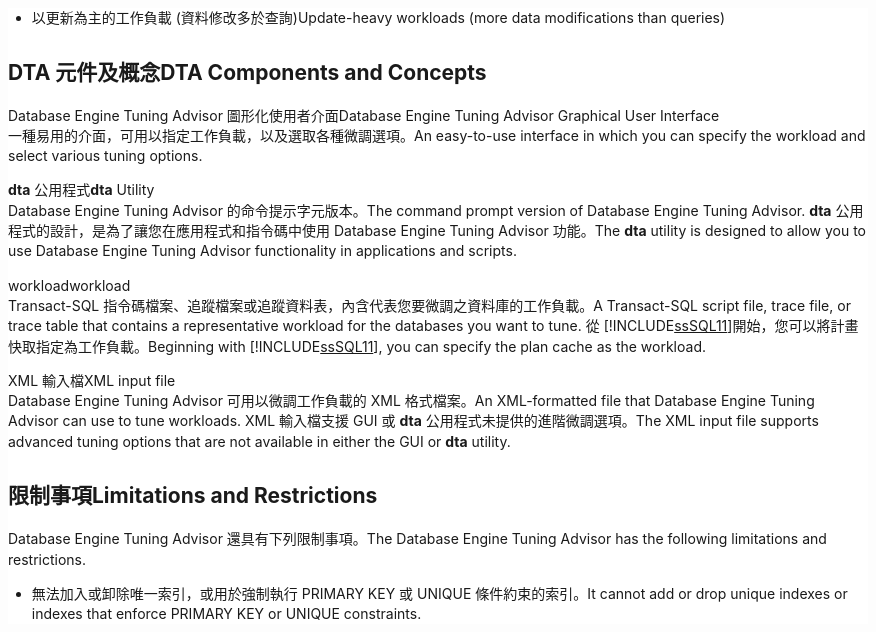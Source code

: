 -   <span data-ttu-id="7b2f1-127">以更新為主的工作負載 (資料修改多於查詢)</span><span class="sxs-lookup"><span data-stu-id="7b2f1-127">Update-heavy workloads (more data modifications than queries)</span></span>  
  
## <a name="dta-components-and-concepts"></a><span data-ttu-id="7b2f1-128">DTA 元件及概念</span><span class="sxs-lookup"><span data-stu-id="7b2f1-128">DTA Components and Concepts</span></span>  
 <span data-ttu-id="7b2f1-129">Database Engine Tuning Advisor 圖形化使用者介面</span><span class="sxs-lookup"><span data-stu-id="7b2f1-129">Database Engine Tuning Advisor Graphical User Interface</span></span>  
 <span data-ttu-id="7b2f1-130">一種易用的介面，可用以指定工作負載，以及選取各種微調選項。</span><span class="sxs-lookup"><span data-stu-id="7b2f1-130">An easy-to-use interface in which you can specify the workload and select various tuning options.</span></span>  
  
 <span data-ttu-id="7b2f1-131">**dta** 公用程式</span><span class="sxs-lookup"><span data-stu-id="7b2f1-131">**dta** Utility</span></span>  
 <span data-ttu-id="7b2f1-132">Database Engine Tuning Advisor 的命令提示字元版本。</span><span class="sxs-lookup"><span data-stu-id="7b2f1-132">The command prompt version of Database Engine Tuning Advisor.</span></span> <span data-ttu-id="7b2f1-133">**dta** 公用程式的設計，是為了讓您在應用程式和指令碼中使用 Database Engine Tuning Advisor 功能。</span><span class="sxs-lookup"><span data-stu-id="7b2f1-133">The **dta** utility is designed to allow you to use Database Engine Tuning Advisor functionality in applications and scripts.</span></span>  
  
 <span data-ttu-id="7b2f1-134">workload</span><span class="sxs-lookup"><span data-stu-id="7b2f1-134">workload</span></span>  
 <span data-ttu-id="7b2f1-135">Transact-SQL 指令碼檔案、追蹤檔案或追蹤資料表，內含代表您要微調之資料庫的工作負載。</span><span class="sxs-lookup"><span data-stu-id="7b2f1-135">A Transact-SQL script file, trace file, or trace table that contains a representative workload for the databases you want to tune.</span></span> <span data-ttu-id="7b2f1-136">從 [!INCLUDE[ssSQL11](../../includes/sssql11-md.md)]開始，您可以將計畫快取指定為工作負載。</span><span class="sxs-lookup"><span data-stu-id="7b2f1-136">Beginning with [!INCLUDE[ssSQL11](../../includes/sssql11-md.md)], you can specify the plan cache as the workload.</span></span>  
  
 <span data-ttu-id="7b2f1-137">XML 輸入檔</span><span class="sxs-lookup"><span data-stu-id="7b2f1-137">XML input file</span></span>  
 <span data-ttu-id="7b2f1-138">Database Engine Tuning Advisor 可用以微調工作負載的 XML 格式檔案。</span><span class="sxs-lookup"><span data-stu-id="7b2f1-138">An XML-formatted file that Database Engine Tuning Advisor can use to tune workloads.</span></span> <span data-ttu-id="7b2f1-139">XML 輸入檔支援 GUI 或 **dta** 公用程式未提供的進階微調選項。</span><span class="sxs-lookup"><span data-stu-id="7b2f1-139">The XML input file supports advanced tuning options that are not available in either the GUI or **dta** utility.</span></span>  
  
## <a name="limitations-and-restrictions"></a><span data-ttu-id="7b2f1-140">限制事項</span><span class="sxs-lookup"><span data-stu-id="7b2f1-140">Limitations and Restrictions</span></span>  
 <span data-ttu-id="7b2f1-141">Database Engine Tuning Advisor 還具有下列限制事項。</span><span class="sxs-lookup"><span data-stu-id="7b2f1-141">The Database Engine Tuning Advisor has the following limitations and restrictions.</span></span>  
  
-   <span data-ttu-id="7b2f1-142">無法加入或卸除唯一索引，或用於強制執行 PRIMARY KEY 或 UNIQUE 條件約束的索引。</span><span class="sxs-lookup"><span data-stu-id="7b2f1-142">It cannot add or drop unique indexes or indexes that enforce PRIMARY KEY or UNIQUE constraints.</span></span>  
  